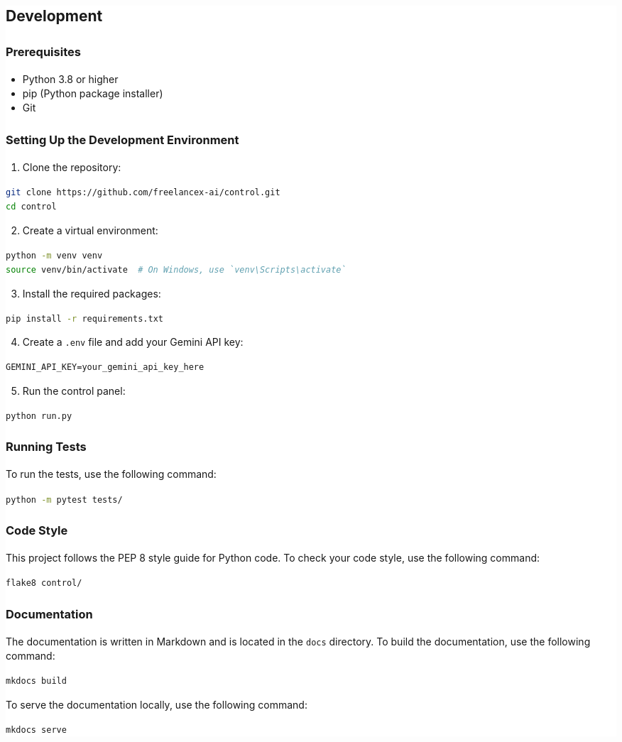 ## Development

### Prerequisites

- Python 3.8 or higher
- pip (Python package installer)
- Git

### Setting Up the Development Environment

1. Clone the repository:

```bash
git clone https://github.com/freelancex-ai/control.git
cd control
```

2. Create a virtual environment:

```bash
python -m venv venv
source venv/bin/activate  # On Windows, use `venv\Scripts\activate`
```

3. Install the required packages:

```bash
pip install -r requirements.txt
```

4. Create a `.env` file and add your Gemini API key:

```
GEMINI_API_KEY=your_gemini_api_key_here
```

5. Run the control panel:

```bash
python run.py
```

### Running Tests

To run the tests, use the following command:

```bash
python -m pytest tests/
```

### Code Style

This project follows the PEP 8 style guide for Python code. To check your code style, use the following command:

```bash
flake8 control/
```

### Documentation

The documentation is written in Markdown and is located in the `docs` directory. To build the documentation, use the following command:

```bash
mkdocs build
```

To serve the documentation locally, use the following command:

```bash
mkdocs serve
``` 